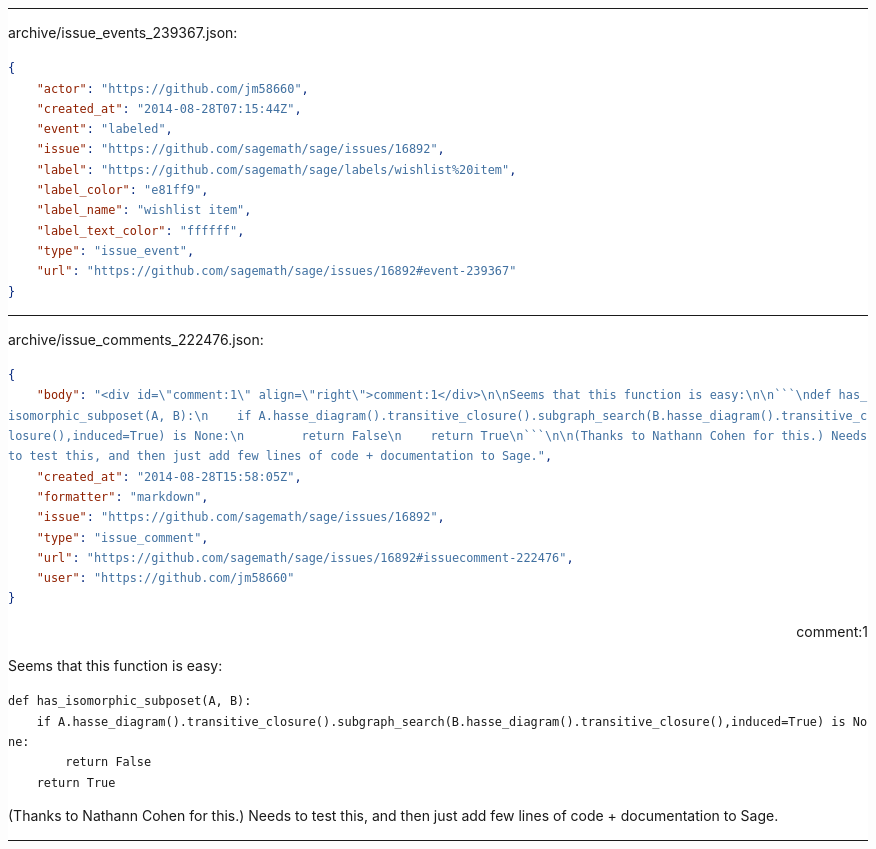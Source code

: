 

---

archive/issue_events_239367.json:
```json
{
    "actor": "https://github.com/jm58660",
    "created_at": "2014-08-28T07:15:44Z",
    "event": "labeled",
    "issue": "https://github.com/sagemath/sage/issues/16892",
    "label": "https://github.com/sagemath/sage/labels/wishlist%20item",
    "label_color": "e81ff9",
    "label_name": "wishlist item",
    "label_text_color": "ffffff",
    "type": "issue_event",
    "url": "https://github.com/sagemath/sage/issues/16892#event-239367"
}
```



---

archive/issue_comments_222476.json:
```json
{
    "body": "<div id=\"comment:1\" align=\"right\">comment:1</div>\n\nSeems that this function is easy:\n\n```\ndef has_isomorphic_subposet(A, B):\n    if A.hasse_diagram().transitive_closure().subgraph_search(B.hasse_diagram().transitive_closure(),induced=True) is None:\n        return False\n    return True\n```\n\n(Thanks to Nathann Cohen for this.) Needs to test this, and then just add few lines of code + documentation to Sage.",
    "created_at": "2014-08-28T15:58:05Z",
    "formatter": "markdown",
    "issue": "https://github.com/sagemath/sage/issues/16892",
    "type": "issue_comment",
    "url": "https://github.com/sagemath/sage/issues/16892#issuecomment-222476",
    "user": "https://github.com/jm58660"
}
```

<div id="comment:1" align="right">comment:1</div>

Seems that this function is easy:

```
def has_isomorphic_subposet(A, B):
    if A.hasse_diagram().transitive_closure().subgraph_search(B.hasse_diagram().transitive_closure(),induced=True) is None:
        return False
    return True
```

(Thanks to Nathann Cohen for this.) Needs to test this, and then just add few lines of code + documentation to Sage.



---